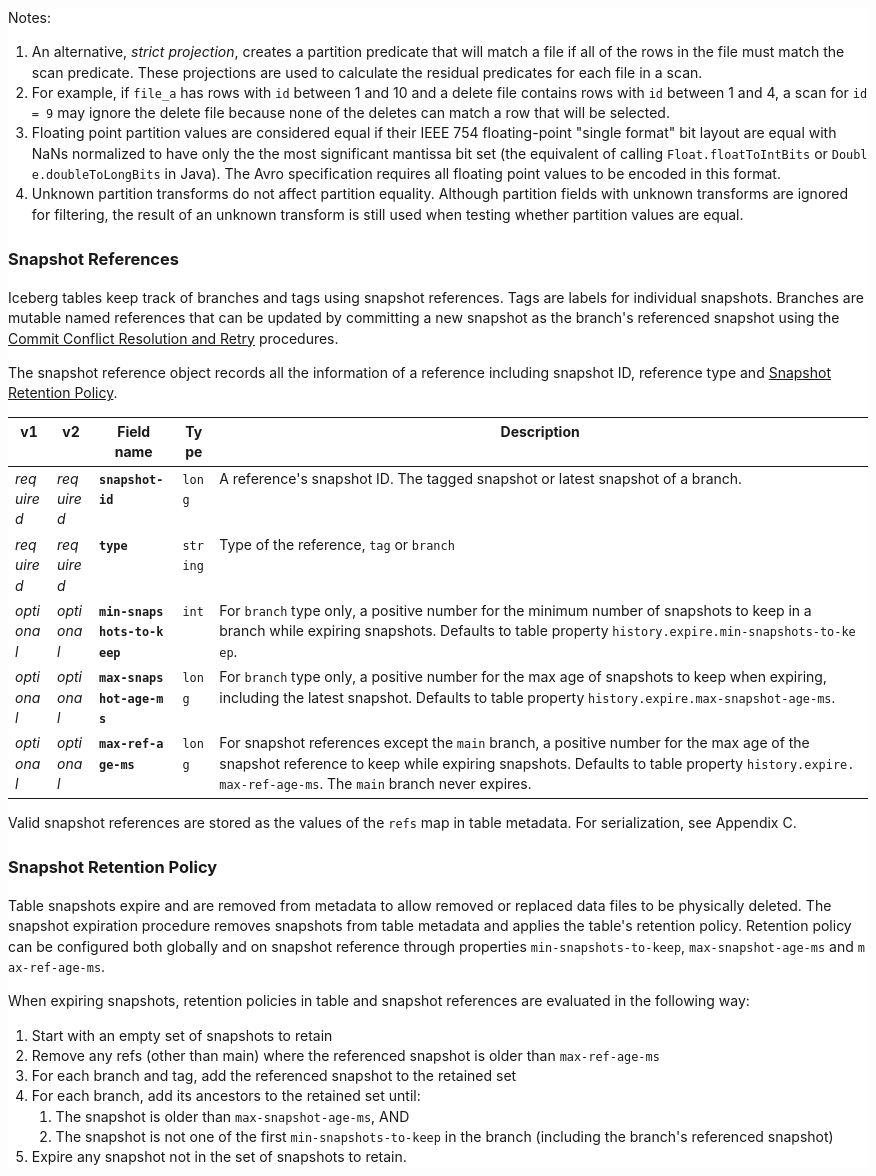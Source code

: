Notes:

1. An alternative, *strict projection*, creates a partition predicate that will match a file if all of the rows in the file must match the scan predicate. These projections are used to calculate the residual predicates for each file in a scan.
2. For example, if `file_a` has rows with `id` between 1 and 10 and a delete file contains rows with `id` between 1 and 4, a scan for `id = 9` may ignore the delete file because none of the deletes can match a row that will be selected.
3. Floating point partition values are considered equal if their IEEE 754 floating-point "single format" bit layout are equal with NaNs normalized to have only the the most significant mantissa bit set (the equivalent of calling `Float.floatToIntBits` or `Double.doubleToLongBits` in Java). The Avro specification requires all floating point values to be encoded in this format.
4. Unknown partition transforms do not affect partition equality. Although partition fields with unknown transforms are ignored for filtering, the result of an unknown transform is still used when testing whether partition values are equal.

### Snapshot References

Iceberg tables keep track of branches and tags using snapshot references. 
Tags are labels for individual snapshots. Branches are mutable named references that can be updated by committing a new snapshot as the branch's referenced snapshot using the [Commit Conflict Resolution and Retry](#commit-conflict-resolution-and-retry) procedures.

The snapshot reference object records all the information of a reference including snapshot ID, reference type and [Snapshot Retention Policy](#snapshot-retention-policy).

| v1         | v2         | Field name                   | Type      | Description |
| ---------- | ---------- | ---------------------------- | --------- | ----------- |
| _required_ | _required_ | **`snapshot-id`**            | `long`    | A reference's snapshot ID. The tagged snapshot or latest snapshot of a branch. |
| _required_ | _required_ | **`type`**                   | `string`  | Type of the reference, `tag` or `branch` |
| _optional_ | _optional_ | **`min-snapshots-to-keep`**  | `int`     | For `branch` type only, a positive number for the minimum number of snapshots to keep in a branch while expiring snapshots. Defaults to table property `history.expire.min-snapshots-to-keep`. |
| _optional_ | _optional_ | **`max-snapshot-age-ms`**    | `long`    | For `branch` type only, a positive number for the max age of snapshots to keep when expiring, including the latest snapshot. Defaults to table property `history.expire.max-snapshot-age-ms`. |
| _optional_ | _optional_ | **`max-ref-age-ms`**         | `long`    | For snapshot references except the `main` branch, a positive number for the max age of the snapshot reference to keep while expiring snapshots. Defaults to table property `history.expire.max-ref-age-ms`. The `main` branch never expires. |

Valid snapshot references are stored as the values of the `refs` map in table metadata. For serialization, see Appendix C.

### Snapshot Retention Policy

Table snapshots expire and are removed from metadata to allow removed or replaced data files to be physically deleted.
The snapshot expiration procedure removes snapshots from table metadata and applies the table's retention policy.
Retention policy can be configured both globally and on snapshot reference through properties `min-snapshots-to-keep`, `max-snapshot-age-ms` and `max-ref-age-ms`.

When expiring snapshots, retention policies in table and snapshot references are evaluated in the following way:

1. Start with an empty set of snapshots to retain
2. Remove any refs (other than main) where the referenced snapshot is older than `max-ref-age-ms`
3. For each branch and tag, add the referenced snapshot to the retained set
4. For each branch, add its ancestors to the retained set until:
    1. The snapshot is older than `max-snapshot-age-ms`, AND
    2. The snapshot is not one of the first `min-snapshots-to-keep` in the branch (including the branch's referenced snapshot)
5. Expire any snapshot not in the set of snapshots to retain.
